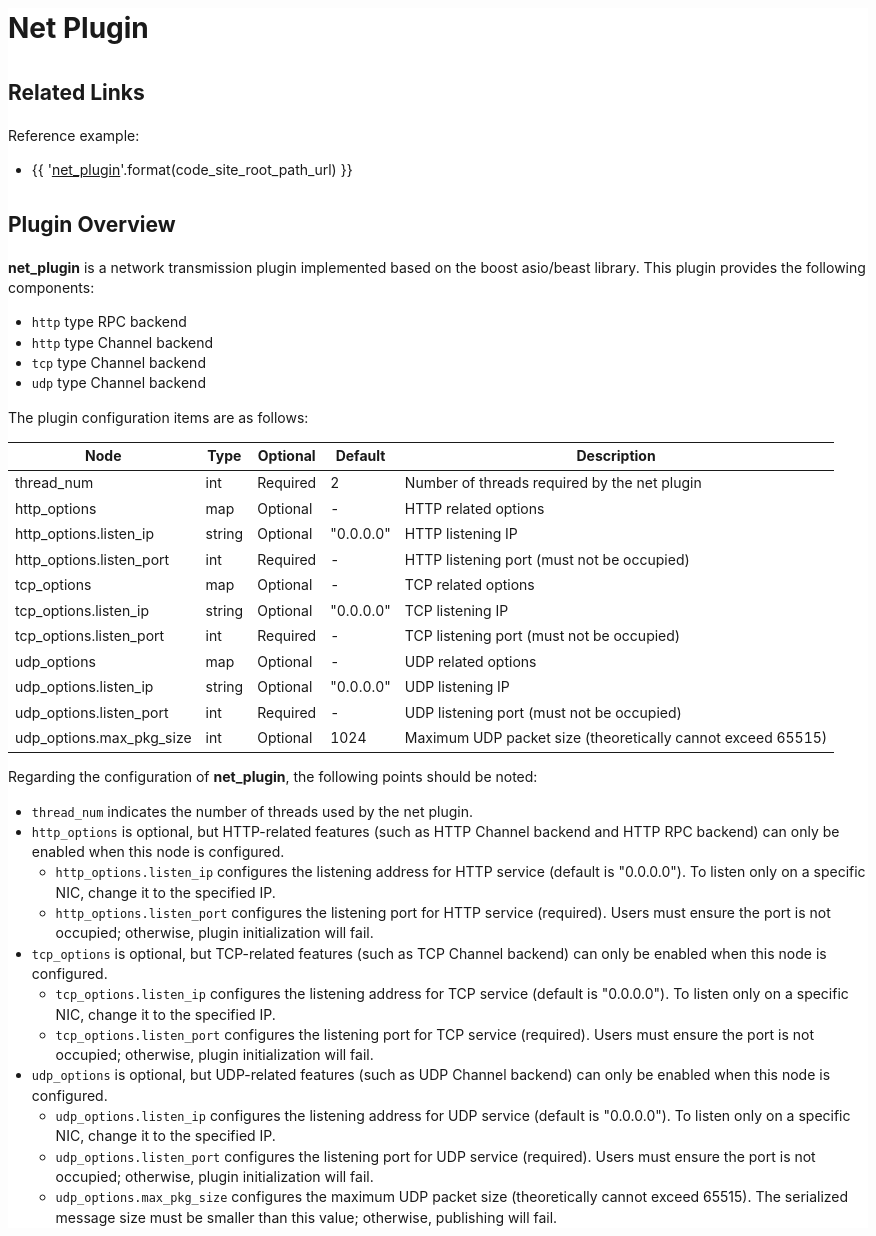 # Net Plugin

## Related Links

Reference example:
- {{ '[net_plugin]({}/src/examples/plugins/net_plugin)'.format(code_site_root_path_url) }}


## Plugin Overview

**net_plugin** is a network transmission plugin implemented based on the boost asio/beast library. This plugin provides the following components:
- `http` type RPC backend
- `http` type Channel backend
- `tcp` type Channel backend
- `udp` type Channel backend

The plugin configuration items are as follows:

| Node                      | Type      | Optional | Default | Description |
| ----                      | ----      | ----     | ----    | ----        |
| thread_num                | int       | Required | 2       | Number of threads required by the net plugin |
| http_options              | map       | Optional | -       | HTTP related options |
| http_options.listen_ip    | string    | Optional | "0.0.0.0" | HTTP listening IP |
| http_options.listen_port  | int       | Required | -       | HTTP listening port (must not be occupied) |
| tcp_options               | map       | Optional | -       | TCP related options |
| tcp_options.listen_ip     | string    | Optional | "0.0.0.0" | TCP listening IP |
| tcp_options.listen_port   | int       | Required | -       | TCP listening port (must not be occupied) |
| udp_options               | map       | Optional | -       | UDP related options |
| udp_options.listen_ip     | string    | Optional | "0.0.0.0" | UDP listening IP |
| udp_options.listen_port   | int       | Required | -       | UDP listening port (must not be occupied) |
| udp_options.max_pkg_size  | int       | Optional | 1024    | Maximum UDP packet size (theoretically cannot exceed 65515) |



Regarding the configuration of **net_plugin**, the following points should be noted:
- `thread_num` indicates the number of threads used by the net plugin.
- `http_options` is optional, but HTTP-related features (such as HTTP Channel backend and HTTP RPC backend) can only be enabled when this node is configured.
  - `http_options.listen_ip` configures the listening address for HTTP service (default is "0.0.0.0"). To listen only on a specific NIC, change it to the specified IP.
  - `http_options.listen_port` configures the listening port for HTTP service (required). Users must ensure the port is not occupied; otherwise, plugin initialization will fail.
- `tcp_options` is optional, but TCP-related features (such as TCP Channel backend) can only be enabled when this node is configured.
  - `tcp_options.listen_ip` configures the listening address for TCP service (default is "0.0.0.0"). To listen only on a specific NIC, change it to the specified IP.
  - `tcp_options.listen_port` configures the listening port for TCP service (required). Users must ensure the port is not occupied; otherwise, plugin initialization will fail.
- `udp_options` is optional, but UDP-related features (such as UDP Channel backend) can only be enabled when this node is configured.
  - `udp_options.listen_ip` configures the listening address for UDP service (default is "0.0.0.0"). To listen only on a specific NIC, change it to the specified IP.
  - `udp_options.listen_port` configures the listening port for UDP service (required). Users must ensure the port is not occupied; otherwise, plugin initialization will fail.
  - `udp_options.max_pkg_size` configures the maximum UDP packet size (theoretically cannot exceed 65515). The serialized message size must be smaller than this value; otherwise, publishing will fail.